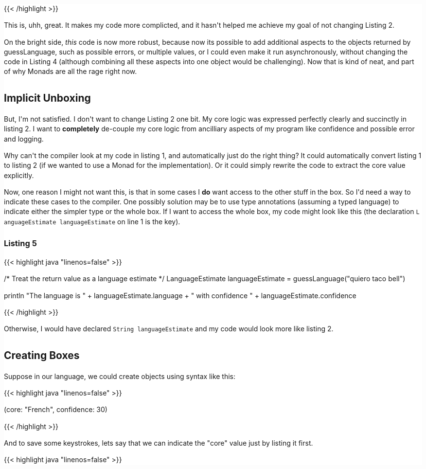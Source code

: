 {{< /highlight >}}

This is, uhh, great. It makes my code more complicted, and it hasn't helped me achieve my goal of not changing Listing 2.

On the bright side, <em>this</em> code is now more robust, because now its possible to add additional aspects to the objects returned by guessLanguage, such as possible errors, or multiple values, or I could even make it run asynchronously, without changing the code in Listing 4 (although combining all these aspects into one object would be challenging). Now that is kind of neat, and part of why Monads are all the rage right now.

## Implicit Unboxing

But, I'm not satisfied. I don't want to change Listing 2 one bit. My core logic was expressed perfectly clearly and succinctly in listing 2. I want to **completely** de-couple my core logic from ancilliary aspects of my program like confidence and possible error and logging.

Why can't the compiler look at my code in listing 1, and automatically just do the right thing? It could automatically convert listing 1 to listing 2 (if we wanted to use a Monad for the implementation). Or it could simply rewrite the code to extract the core value explicitly.

Now, one reason I might not want this, is that in some cases I **do** want access to the other stuff in the box. So I'd need a way to indicate these cases to the compiler. One possibly solution may be to use type annotations (assuming a typed language) to indicate either the simpler type or the whole box. If I want to access the whole box, my code might look like this (the declaration `LanguageEstimate languageEstimate` on line 1 is the key).

### Listing 5

{{< highlight java "linenos=false" >}}

/* Treat the return value as a language estimate */
LanguageEstimate languageEstimate = guessLanguage("quiero taco bell")

println "The language is " + languageEstimate.language + " with confidence " + languageEstimate.confidence

{{< /highlight >}}


Otherwise, I would have declared `String languageEstimate` and my code would look more like listing 2.

## Creating Boxes

Suppose in our language, we could create objects using syntax like this:

{{< highlight java "linenos=false" >}}

(core: "French", confidence: 30)

{{< /highlight >}}


And to save some keystrokes, lets say that we can indicate the "core" value just by listing it first.

{{< highlight java "linenos=false" >}}
